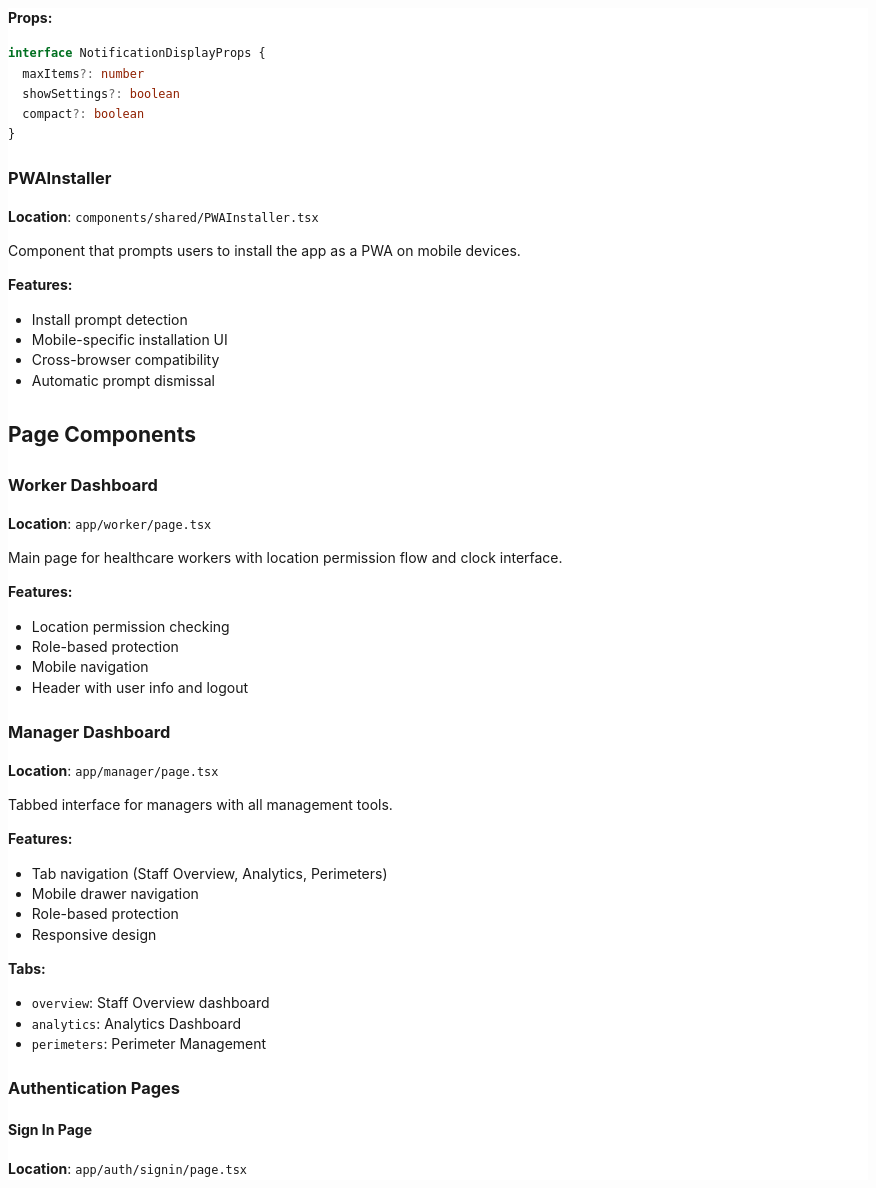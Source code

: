 **Props:**
```typescript
interface NotificationDisplayProps {
  maxItems?: number
  showSettings?: boolean
  compact?: boolean
}
```

### PWAInstaller
**Location**: `components/shared/PWAInstaller.tsx`

Component that prompts users to install the app as a PWA on mobile devices.

**Features:**
- Install prompt detection
- Mobile-specific installation UI
- Cross-browser compatibility
- Automatic prompt dismissal

## Page Components

### Worker Dashboard
**Location**: `app/worker/page.tsx`

Main page for healthcare workers with location permission flow and clock interface.

**Features:**
- Location permission checking
- Role-based protection
- Mobile navigation
- Header with user info and logout

### Manager Dashboard  
**Location**: `app/manager/page.tsx`

Tabbed interface for managers with all management tools.

**Features:**
- Tab navigation (Staff Overview, Analytics, Perimeters)
- Mobile drawer navigation
- Role-based protection
- Responsive design

**Tabs:**
- `overview`: Staff Overview dashboard
- `analytics`: Analytics Dashboard  
- `perimeters`: Perimeter Management

### Authentication Pages

#### Sign In Page
**Location**: `app/auth/signin/page.tsx`
